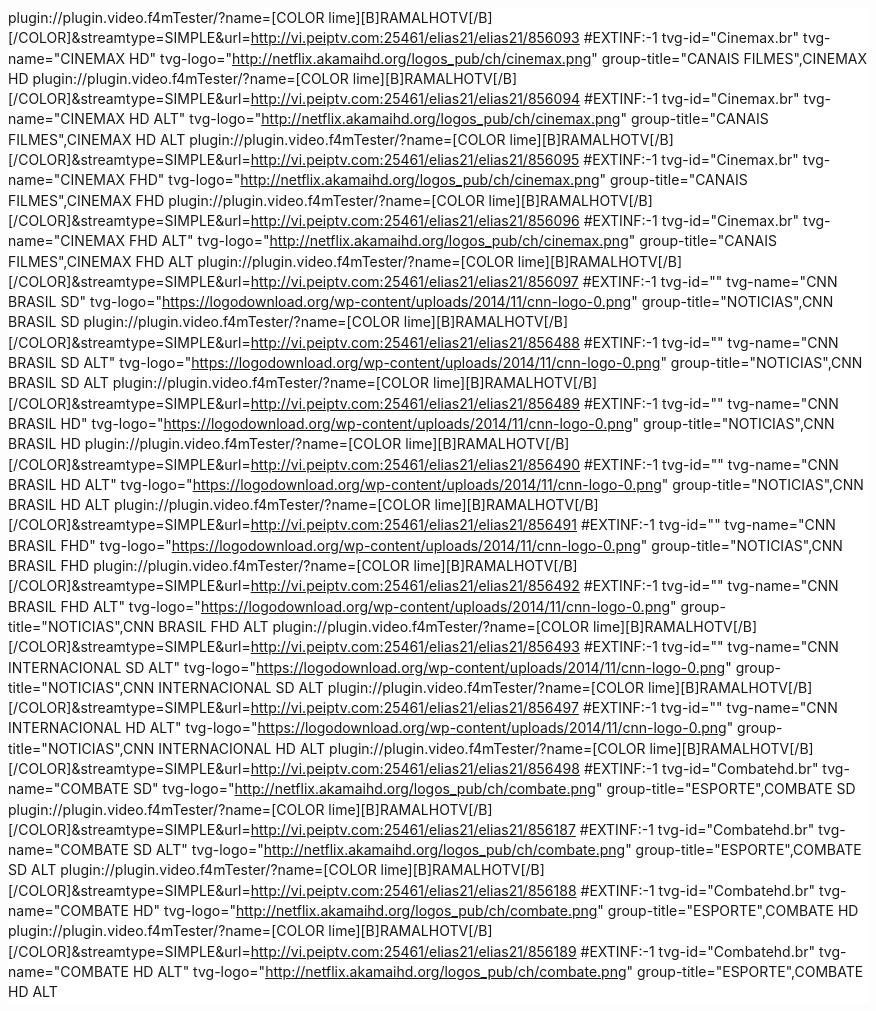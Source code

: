 plugin://plugin.video.f4mTester/?name=[COLOR lime][B]RAMALHOTV[/B][/COLOR]&streamtype=SIMPLE&amp;url=http://vi.peiptv.com:25461/elias21/elias21/856093
#EXTINF:-1 tvg-id="Cinemax.br" tvg-name="CINEMAX HD" tvg-logo="http://netflix.akamaihd.org/logos_pub/ch/cinemax.png" group-title="CANAIS FILMES",CINEMAX HD
plugin://plugin.video.f4mTester/?name=[COLOR lime][B]RAMALHOTV[/B][/COLOR]&streamtype=SIMPLE&amp;url=http://vi.peiptv.com:25461/elias21/elias21/856094
#EXTINF:-1 tvg-id="Cinemax.br" tvg-name="CINEMAX HD ALT" tvg-logo="http://netflix.akamaihd.org/logos_pub/ch/cinemax.png" group-title="CANAIS FILMES",CINEMAX HD ALT
plugin://plugin.video.f4mTester/?name=[COLOR lime][B]RAMALHOTV[/B][/COLOR]&streamtype=SIMPLE&amp;url=http://vi.peiptv.com:25461/elias21/elias21/856095
#EXTINF:-1 tvg-id="Cinemax.br" tvg-name="CINEMAX FHD" tvg-logo="http://netflix.akamaihd.org/logos_pub/ch/cinemax.png" group-title="CANAIS FILMES",CINEMAX FHD
plugin://plugin.video.f4mTester/?name=[COLOR lime][B]RAMALHOTV[/B][/COLOR]&streamtype=SIMPLE&amp;url=http://vi.peiptv.com:25461/elias21/elias21/856096
#EXTINF:-1 tvg-id="Cinemax.br" tvg-name="CINEMAX FHD ALT" tvg-logo="http://netflix.akamaihd.org/logos_pub/ch/cinemax.png" group-title="CANAIS FILMES",CINEMAX FHD ALT
plugin://plugin.video.f4mTester/?name=[COLOR lime][B]RAMALHOTV[/B][/COLOR]&streamtype=SIMPLE&amp;url=http://vi.peiptv.com:25461/elias21/elias21/856097
#EXTINF:-1 tvg-id="" tvg-name="CNN BRASIL SD" tvg-logo="https://logodownload.org/wp-content/uploads/2014/11/cnn-logo-0.png" group-title="NOTICIAS",CNN BRASIL SD
plugin://plugin.video.f4mTester/?name=[COLOR lime][B]RAMALHOTV[/B][/COLOR]&streamtype=SIMPLE&amp;url=http://vi.peiptv.com:25461/elias21/elias21/856488
#EXTINF:-1 tvg-id="" tvg-name="CNN BRASIL SD ALT" tvg-logo="https://logodownload.org/wp-content/uploads/2014/11/cnn-logo-0.png" group-title="NOTICIAS",CNN BRASIL SD ALT
plugin://plugin.video.f4mTester/?name=[COLOR lime][B]RAMALHOTV[/B][/COLOR]&streamtype=SIMPLE&amp;url=http://vi.peiptv.com:25461/elias21/elias21/856489
#EXTINF:-1 tvg-id="" tvg-name="CNN BRASIL HD" tvg-logo="https://logodownload.org/wp-content/uploads/2014/11/cnn-logo-0.png" group-title="NOTICIAS",CNN BRASIL HD
plugin://plugin.video.f4mTester/?name=[COLOR lime][B]RAMALHOTV[/B][/COLOR]&streamtype=SIMPLE&amp;url=http://vi.peiptv.com:25461/elias21/elias21/856490
#EXTINF:-1 tvg-id="" tvg-name="CNN BRASIL HD ALT" tvg-logo="https://logodownload.org/wp-content/uploads/2014/11/cnn-logo-0.png" group-title="NOTICIAS",CNN BRASIL HD ALT
plugin://plugin.video.f4mTester/?name=[COLOR lime][B]RAMALHOTV[/B][/COLOR]&streamtype=SIMPLE&amp;url=http://vi.peiptv.com:25461/elias21/elias21/856491
#EXTINF:-1 tvg-id="" tvg-name="CNN BRASIL FHD" tvg-logo="https://logodownload.org/wp-content/uploads/2014/11/cnn-logo-0.png" group-title="NOTICIAS",CNN BRASIL FHD
plugin://plugin.video.f4mTester/?name=[COLOR lime][B]RAMALHOTV[/B][/COLOR]&streamtype=SIMPLE&amp;url=http://vi.peiptv.com:25461/elias21/elias21/856492
#EXTINF:-1 tvg-id="" tvg-name="CNN BRASIL FHD ALT" tvg-logo="https://logodownload.org/wp-content/uploads/2014/11/cnn-logo-0.png" group-title="NOTICIAS",CNN BRASIL FHD ALT
plugin://plugin.video.f4mTester/?name=[COLOR lime][B]RAMALHOTV[/B][/COLOR]&streamtype=SIMPLE&amp;url=http://vi.peiptv.com:25461/elias21/elias21/856493
#EXTINF:-1 tvg-id="" tvg-name="CNN INTERNACIONAL SD ALT" tvg-logo="https://logodownload.org/wp-content/uploads/2014/11/cnn-logo-0.png" group-title="NOTICIAS",CNN INTERNACIONAL SD ALT
plugin://plugin.video.f4mTester/?name=[COLOR lime][B]RAMALHOTV[/B][/COLOR]&streamtype=SIMPLE&amp;url=http://vi.peiptv.com:25461/elias21/elias21/856497
#EXTINF:-1 tvg-id="" tvg-name="CNN INTERNACIONAL HD ALT" tvg-logo="https://logodownload.org/wp-content/uploads/2014/11/cnn-logo-0.png" group-title="NOTICIAS",CNN INTERNACIONAL HD ALT
plugin://plugin.video.f4mTester/?name=[COLOR lime][B]RAMALHOTV[/B][/COLOR]&streamtype=SIMPLE&amp;url=http://vi.peiptv.com:25461/elias21/elias21/856498
#EXTINF:-1 tvg-id="Combatehd.br" tvg-name="COMBATE SD" tvg-logo="http://netflix.akamaihd.org/logos_pub/ch/combate.png" group-title="ESPORTE",COMBATE SD
plugin://plugin.video.f4mTester/?name=[COLOR lime][B]RAMALHOTV[/B][/COLOR]&streamtype=SIMPLE&amp;url=http://vi.peiptv.com:25461/elias21/elias21/856187
#EXTINF:-1 tvg-id="Combatehd.br" tvg-name="COMBATE SD ALT" tvg-logo="http://netflix.akamaihd.org/logos_pub/ch/combate.png" group-title="ESPORTE",COMBATE SD ALT
plugin://plugin.video.f4mTester/?name=[COLOR lime][B]RAMALHOTV[/B][/COLOR]&streamtype=SIMPLE&amp;url=http://vi.peiptv.com:25461/elias21/elias21/856188
#EXTINF:-1 tvg-id="Combatehd.br" tvg-name="COMBATE HD" tvg-logo="http://netflix.akamaihd.org/logos_pub/ch/combate.png" group-title="ESPORTE",COMBATE HD
plugin://plugin.video.f4mTester/?name=[COLOR lime][B]RAMALHOTV[/B][/COLOR]&streamtype=SIMPLE&amp;url=http://vi.peiptv.com:25461/elias21/elias21/856189
#EXTINF:-1 tvg-id="Combatehd.br" tvg-name="COMBATE HD ALT" tvg-logo="http://netflix.akamaihd.org/logos_pub/ch/combate.png" group-title="ESPORTE",COMBATE HD ALT